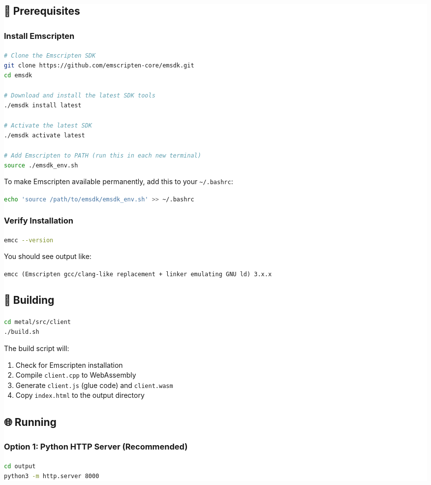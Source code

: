 ## 🔧 Prerequisites

### Install Emscripten

```bash
# Clone the Emscripten SDK
git clone https://github.com/emscripten-core/emsdk.git
cd emsdk

# Download and install the latest SDK tools
./emsdk install latest

# Activate the latest SDK
./emsdk activate latest

# Add Emscripten to PATH (run this in each new terminal)
source ./emsdk_env.sh
```

To make Emscripten available permanently, add this to your `~/.bashrc`:
```bash
echo 'source /path/to/emsdk/emsdk_env.sh' >> ~/.bashrc
```

### Verify Installation

```bash
emcc --version
```

You should see output like:
```
emcc (Emscripten gcc/clang-like replacement + linker emulating GNU ld) 3.x.x
```

## 🚀 Building

```bash
cd metal/src/client
./build.sh
```

The build script will:
1. Check for Emscripten installation
2. Compile `client.cpp` to WebAssembly
3. Generate `client.js` (glue code) and `client.wasm`
4. Copy `index.html` to the output directory

## 🌐 Running

### Option 1: Python HTTP Server (Recommended)

```bash
cd output
python3 -m http.server 8000
```
